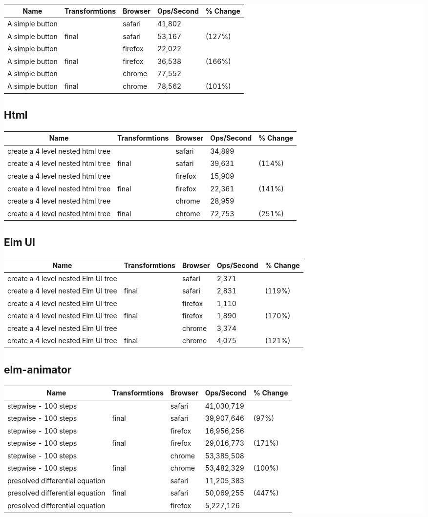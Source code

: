 | Name            | Transformtions | Browser | Ops/Second | % Change |
| --------------- | -------------- | ------- | ---------- | -------- |
| A simple button |                | safari  | 41,802     |          |
| A simple button | final          | safari  | 53,167     | (127%)   |
| A simple button |                | firefox | 22,022     |          |
| A simple button | final          | firefox | 36,538     | (166%)   |
| A simple button |                | chrome  | 77,552     |          |
| A simple button | final          | chrome  | 78,562     | (101%)   |

## Html

| Name                              | Transformtions | Browser | Ops/Second | % Change |
| --------------------------------- | -------------- | ------- | ---------- | -------- |
| create a 4 level nested html tree |                | safari  | 34,899     |          |
| create a 4 level nested html tree | final          | safari  | 39,631     | (114%)   |
| create a 4 level nested html tree |                | firefox | 15,909     |          |
| create a 4 level nested html tree | final          | firefox | 22,361     | (141%)   |
| create a 4 level nested html tree |                | chrome  | 28,959     |          |
| create a 4 level nested html tree | final          | chrome  | 72,753     | (251%)   |

## Elm UI

| Name                                | Transformtions | Browser | Ops/Second | % Change |
| ----------------------------------- | -------------- | ------- | ---------- | -------- |
| create a 4 level nested Elm UI tree |                | safari  | 2,371      |          |
| create a 4 level nested Elm UI tree | final          | safari  | 2,831      | (119%)   |
| create a 4 level nested Elm UI tree |                | firefox | 1,110      |          |
| create a 4 level nested Elm UI tree | final          | firefox | 1,890      | (170%)   |
| create a 4 level nested Elm UI tree |                | chrome  | 3,374      |          |
| create a 4 level nested Elm UI tree | final          | chrome  | 4,075      | (121%)   |

## elm-animator

| Name                            | Transformtions | Browser | Ops/Second  | % Change |
| ------------------------------- | -------------- | ------- | ----------- | -------- |
| stepwise - 100 steps            |                | safari  | 41,030,719  |          |
| stepwise - 100 steps            | final          | safari  | 39,907,646  | (97%)    |
| stepwise - 100 steps            |                | firefox | 16,956,256  |          |
| stepwise - 100 steps            | final          | firefox | 29,016,773  | (171%)   |
| stepwise - 100 steps            |                | chrome  | 53,385,508  |          |
| stepwise - 100 steps            | final          | chrome  | 53,482,329  | (100%)   |
| presolved differential equation |                | safari  | 11,205,383  |          |
| presolved differential equation | final          | safari  | 50,069,255  | (447%)   |
| presolved differential equation |                | firefox | 5,227,126   |          |